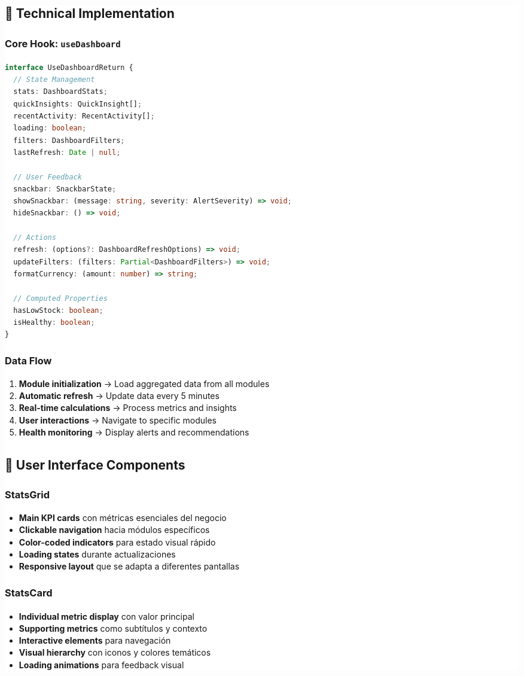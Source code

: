 ## 🔧 Technical Implementation

### Core Hook: `useDashboard`

```typescript
interface UseDashboardReturn {
  // State Management
  stats: DashboardStats;
  quickInsights: QuickInsight[];
  recentActivity: RecentActivity[];
  loading: boolean;
  filters: DashboardFilters;
  lastRefresh: Date | null;
  
  // User Feedback
  snackbar: SnackbarState;
  showSnackbar: (message: string, severity: AlertSeverity) => void;
  hideSnackbar: () => void;
  
  // Actions
  refresh: (options?: DashboardRefreshOptions) => void;
  updateFilters: (filters: Partial<DashboardFilters>) => void;
  formatCurrency: (amount: number) => string;
  
  // Computed Properties
  hasLowStock: boolean;
  isHealthy: boolean;
}
```

### Data Flow
1. **Module initialization** → Load aggregated data from all modules
2. **Automatic refresh** → Update data every 5 minutes
3. **Real-time calculations** → Process metrics and insights
4. **User interactions** → Navigate to specific modules
5. **Health monitoring** → Display alerts and recommendations

## 📱 User Interface Components

### StatsGrid
- **Main KPI cards** con métricas esenciales del negocio
- **Clickable navigation** hacia módulos específicos
- **Color-coded indicators** para estado visual rápido
- **Loading states** durante actualizaciones
- **Responsive layout** que se adapta a diferentes pantallas

### StatsCard
- **Individual metric display** con valor principal
- **Supporting metrics** como subtítulos y contexto
- **Interactive elements** para navegación
- **Visual hierarchy** con iconos y colores temáticos
- **Loading animations** para feedback visual
